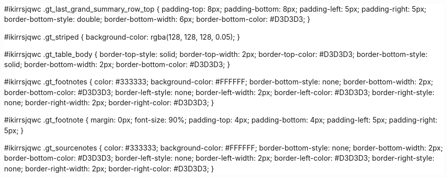 #ikirrsjqwc .gt_last_grand_summary_row_top {
  padding-top: 8px;
  padding-bottom: 8px;
  padding-left: 5px;
  padding-right: 5px;
  border-bottom-style: double;
  border-bottom-width: 6px;
  border-bottom-color: #D3D3D3;
}

#ikirrsjqwc .gt_striped {
  background-color: rgba(128, 128, 128, 0.05);
}

#ikirrsjqwc .gt_table_body {
  border-top-style: solid;
  border-top-width: 2px;
  border-top-color: #D3D3D3;
  border-bottom-style: solid;
  border-bottom-width: 2px;
  border-bottom-color: #D3D3D3;
}

#ikirrsjqwc .gt_footnotes {
  color: #333333;
  background-color: #FFFFFF;
  border-bottom-style: none;
  border-bottom-width: 2px;
  border-bottom-color: #D3D3D3;
  border-left-style: none;
  border-left-width: 2px;
  border-left-color: #D3D3D3;
  border-right-style: none;
  border-right-width: 2px;
  border-right-color: #D3D3D3;
}

#ikirrsjqwc .gt_footnote {
  margin: 0px;
  font-size: 90%;
  padding-top: 4px;
  padding-bottom: 4px;
  padding-left: 5px;
  padding-right: 5px;
}

#ikirrsjqwc .gt_sourcenotes {
  color: #333333;
  background-color: #FFFFFF;
  border-bottom-style: none;
  border-bottom-width: 2px;
  border-bottom-color: #D3D3D3;
  border-left-style: none;
  border-left-width: 2px;
  border-left-color: #D3D3D3;
  border-right-style: none;
  border-right-width: 2px;
  border-right-color: #D3D3D3;
}
